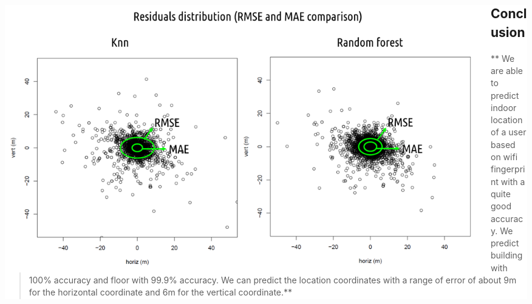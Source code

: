 <img src="Indoor_Locationing_by_wifi_fingerprinting_VGSala_files/02_errors.png" style="width: 800px;" align="left"/>

## <a id="p7">Conclusion</a>

> ** We are able to predict indoor location of a user based on wifi fingerprint with a quite good accuracy. We predict building with 100% accuracy and floor with 99.9% accuracy. We can predict the location coordinates with a range of error of about 9m for the horizontal coordinate and 6m for the vertical coordinate.**
